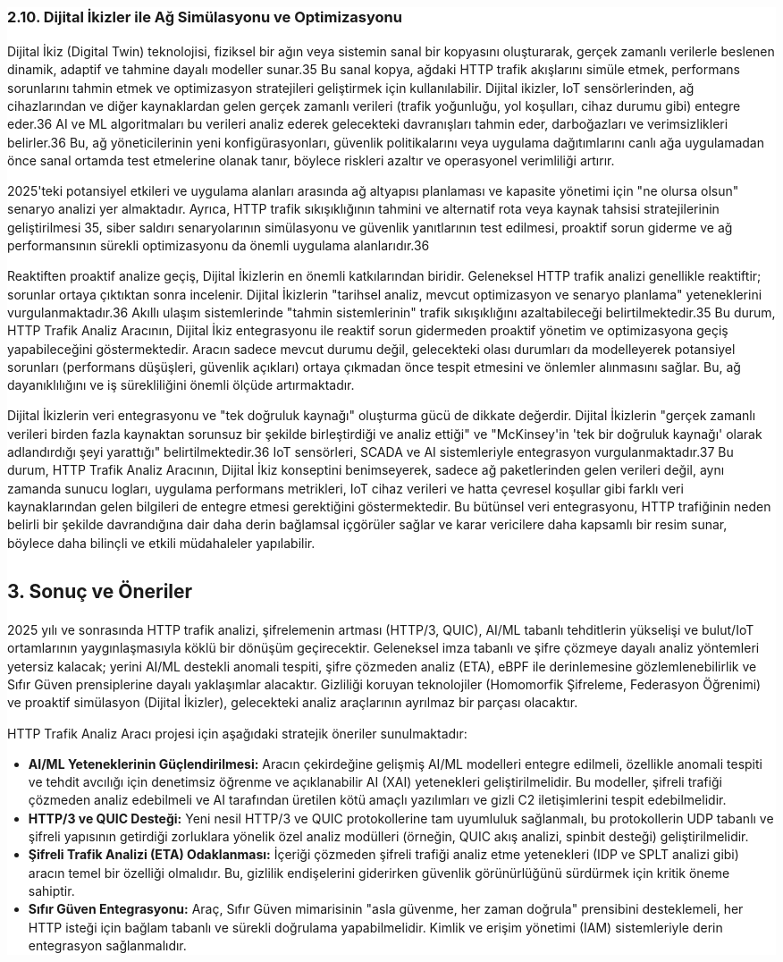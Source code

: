 ### **2.10. Dijital İkizler ile Ağ Simülasyonu ve Optimizasyonu**

Dijital İkiz (Digital Twin) teknolojisi, fiziksel bir ağın veya sistemin sanal bir kopyasını oluşturarak, gerçek zamanlı verilerle beslenen dinamik, adaptif ve tahmine dayalı modeller sunar.35 Bu sanal kopya, ağdaki HTTP trafik akışlarını simüle etmek, performans sorunlarını tahmin etmek ve optimizasyon stratejileri geliştirmek için kullanılabilir. Dijital ikizler, IoT sensörlerinden, ağ cihazlarından ve diğer kaynaklardan gelen gerçek zamanlı verileri (trafik yoğunluğu, yol koşulları, cihaz durumu gibi) entegre eder.36 AI ve ML algoritmaları bu verileri analiz ederek gelecekteki davranışları tahmin eder, darboğazları ve verimsizlikleri belirler.36 Bu, ağ yöneticilerinin yeni konfigürasyonları, güvenlik politikalarını veya uygulama dağıtımlarını canlı ağa uygulamadan önce sanal ortamda test etmelerine olanak tanır, böylece riskleri azaltır ve operasyonel verimliliği artırır.

2025'teki potansiyel etkileri ve uygulama alanları arasında ağ altyapısı planlaması ve kapasite yönetimi için "ne olursa olsun" senaryo analizi yer almaktadır. Ayrıca, HTTP trafik sıkışıklığının tahmini ve alternatif rota veya kaynak tahsisi stratejilerinin geliştirilmesi 35, siber saldırı senaryolarının simülasyonu ve güvenlik yanıtlarının test edilmesi, proaktif sorun giderme ve ağ performansının sürekli optimizasyonu da önemli uygulama alanlarıdır.36

Reaktiften proaktif analize geçiş, Dijital İkizlerin en önemli katkılarından biridir. Geleneksel HTTP trafik analizi genellikle reaktiftir; sorunlar ortaya çıktıktan sonra incelenir. Dijital İkizlerin "tarihsel analiz, mevcut optimizasyon ve senaryo planlama" yeteneklerini vurgulanmaktadır.36 Akıllı ulaşım sistemlerinde "tahmin sistemlerinin" trafik sıkışıklığını azaltabileceği belirtilmektedir.35 Bu durum, HTTP Trafik Analiz Aracının, Dijital İkiz entegrasyonu ile reaktif sorun gidermeden proaktif yönetim ve optimizasyona geçiş yapabileceğini göstermektedir. Aracın sadece mevcut durumu değil, gelecekteki olası durumları da modelleyerek potansiyel sorunları (performans düşüşleri, güvenlik açıkları) ortaya çıkmadan önce tespit etmesini ve önlemler alınmasını sağlar. Bu, ağ dayanıklılığını ve iş sürekliliğini önemli ölçüde artırmaktadır.

Dijital İkizlerin veri entegrasyonu ve "tek doğruluk kaynağı" oluşturma gücü de dikkate değerdir. Dijital İkizlerin "gerçek zamanlı verileri birden fazla kaynaktan sorunsuz bir şekilde birleştirdiği ve analiz ettiği" ve "McKinsey'in 'tek bir doğruluk kaynağı' olarak adlandırdığı şeyi yarattığı" belirtilmektedir.36 IoT sensörleri, SCADA ve AI sistemleriyle entegrasyon vurgulanmaktadır.37 Bu durum, HTTP Trafik Analiz Aracının, Dijital İkiz konseptini benimseyerek, sadece ağ paketlerinden gelen verileri değil, aynı zamanda sunucu logları, uygulama performans metrikleri, IoT cihaz verileri ve hatta çevresel koşullar gibi farklı veri kaynaklarından gelen bilgileri de entegre etmesi gerektiğini göstermektedir. Bu bütünsel veri entegrasyonu, HTTP trafiğinin neden belirli bir şekilde davrandığına dair daha derin bağlamsal içgörüler sağlar ve karar vericilere daha kapsamlı bir resim sunar, böylece daha bilinçli ve etkili müdahaleler yapılabilir.

## **3\. Sonuç ve Öneriler**

2025 yılı ve sonrasında HTTP trafik analizi, şifrelemenin artması (HTTP/3, QUIC), AI/ML tabanlı tehditlerin yükselişi ve bulut/IoT ortamlarının yaygınlaşmasıyla köklü bir dönüşüm geçirecektir. Geleneksel imza tabanlı ve şifre çözmeye dayalı analiz yöntemleri yetersiz kalacak; yerini AI/ML destekli anomali tespiti, şifre çözmeden analiz (ETA), eBPF ile derinlemesine gözlemlenebilirlik ve Sıfır Güven prensiplerine dayalı yaklaşımlar alacaktır. Gizliliği koruyan teknolojiler (Homomorfik Şifreleme, Federasyon Öğrenimi) ve proaktif simülasyon (Dijital İkizler), gelecekteki analiz araçlarının ayrılmaz bir parçası olacaktır.

HTTP Trafik Analiz Aracı projesi için aşağıdaki stratejik öneriler sunulmaktadır:

* **AI/ML Yeteneklerinin Güçlendirilmesi:** Aracın çekirdeğine gelişmiş AI/ML modelleri entegre edilmeli, özellikle anomali tespiti ve tehdit avcılığı için denetimsiz öğrenme ve açıklanabilir AI (XAI) yetenekleri geliştirilmelidir. Bu modeller, şifreli trafiği çözmeden analiz edebilmeli ve AI tarafından üretilen kötü amaçlı yazılımları ve gizli C2 iletişimlerini tespit edebilmelidir.  
* **HTTP/3 ve QUIC Desteği:** Yeni nesil HTTP/3 ve QUIC protokollerine tam uyumluluk sağlanmalı, bu protokollerin UDP tabanlı ve şifreli yapısının getirdiği zorluklara yönelik özel analiz modülleri (örneğin, QUIC akış analizi, spinbit desteği) geliştirilmelidir.  
* **Şifreli Trafik Analizi (ETA) Odaklanması:** İçeriği çözmeden şifreli trafiği analiz etme yetenekleri (IDP ve SPLT analizi gibi) aracın temel bir özelliği olmalıdır. Bu, gizlilik endişelerini giderirken güvenlik görünürlüğünü sürdürmek için kritik öneme sahiptir.  
* **Sıfır Güven Entegrasyonu:** Araç, Sıfır Güven mimarisinin "asla güvenme, her zaman doğrula" prensibini desteklemeli, her HTTP isteği için bağlam tabanlı ve sürekli doğrulama yapabilmelidir. Kimlik ve erişim yönetimi (IAM) sistemleriyle derin entegrasyon sağlanmalıdır.  